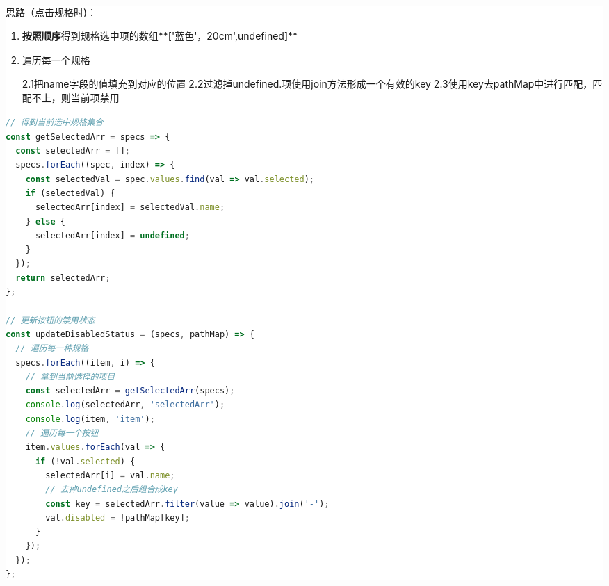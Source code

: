思路（点击规格时)：

1. **按照顺序**得到规格选中项的数组**['蓝色'，20cm',undefined]**

2. 遍历每一个规格

   2.1把name字段的值填充到对应的位置
   2.2过滤掉undefined.项使用join方法形成一个有效的key
   2.3使用key去pathMap中进行匹配，匹配不上，则当前项禁用

```js
// 得到当前选中规格集合
const getSelectedArr = specs => {
  const selectedArr = [];
  specs.forEach((spec, index) => {
    const selectedVal = spec.values.find(val => val.selected);
    if (selectedVal) {
      selectedArr[index] = selectedVal.name;
    } else {
      selectedArr[index] = undefined;
    }
  });
  return selectedArr;
};

// 更新按钮的禁用状态
const updateDisabledStatus = (specs, pathMap) => {
  // 遍历每一种规格
  specs.forEach((item, i) => {
    // 拿到当前选择的项目
    const selectedArr = getSelectedArr(specs);
    console.log(selectedArr, 'selectedArr');
    console.log(item, 'item');
    // 遍历每一个按钮
    item.values.forEach(val => {
      if (!val.selected) {
        selectedArr[i] = val.name;
        // 去掉undefined之后组合成key
        const key = selectedArr.filter(value => value).join('-');
        val.disabled = !pathMap[key];
      }
    });
  });
};
```
